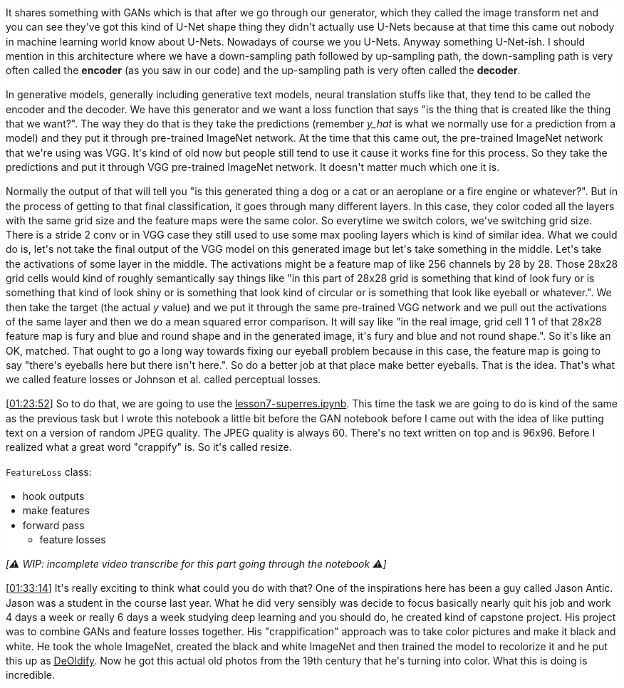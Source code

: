 It shares something with GANs which is that after we go through our generator, which they called the image transform net and you can see they've got this kind of U-Net shape thing they didn't actually use U-Nets because at that time this came out nobody in machine learning world know about U-Nets. Nowadays of course we you U-Nets. Anyway something U-Net-ish. I should mention in this architecture where we have a down-sampling path followed by up-sampling path, the down-sampling path is very often called the **encoder** (as you saw in our code) and the up-sampling path is very often called the **decoder**.

In generative models, generally including generative text models, neural translation stuffs like that, they tend to be called the encoder and the decoder. We have this generator and we want a loss function that says "is the thing that is created like the thing that we want?". The way they do that is they take the predictions (remember _y_hat_ is what we normally use for a prediction from a model) and they put it through pre-trained ImageNet network. At the time that this came out, the pre-trained ImageNet network that we're using was VGG. It's kind of old now but people still tend to use it cause it works fine for this process. So they take the predictions and put it through VGG pre-trained ImageNet network. It doesn't matter much which one it is.

Normally the output of that will tell you "is this generated thing a dog or a cat or an aeroplane or a fire engine or whatever?". But in the process of getting to that final classification, it goes through many different layers. In this case, they color coded all the layers with the same grid size and the feature maps were the same color. So everytime we switch colors, we've switching grid size. There is a stride 2 conv or in VGG case they still used to use some max pooling layers which is kind of similar idea. What we could do is, let's not take the final output of the VGG model on this generated image but let's take something in the middle. Let's take the activations of some layer in the middle. The activations might be a feature map of like 256 channels by 28 by 28. Those 28x28 grid cells would kind of roughly semantically say things like "in this part of 28x28 grid is something that kind of look fury or is something that kind of look shiny or is something that look kind of circular or is something that look like eyeball or whatever.". We then take the target (the actual _y_ value) and we put it through the same pre-trained VGG network and we pull out the activations of the same layer and then we do a mean squared error comparison. It will say like "in the real image, grid cell 1 1 of that 28x28 feature map is fury and blue and round shape and in the generated image, it's fury and blue and not round shape.". So it's like an OK, matched. That ought to go a long way towards fixing our eyeball problem because in this case, the feature map is going to say "there's eyeballs here but there isn't here.". So do a better job at that place make better eyeballs. That is the idea. That's what we called feature losses or Johnson et al. called perceptual losses.

[[01:23:52](https://youtu.be/nWpdkZE2_cc?t=5032)] So to do that, we are going to use the [lesson7-superres.ipynb](https://nbviewer.jupyter.org/github/fastai/course-v3/blob/master/nbs/dl1/lesson7-superres.ipynb). This time the task we are going to do is kind of the same as the previous task but I wrote this notebook a little bit before the GAN notebook before I came out with the idea of like putting text on a version of random JPEG quality. The JPEG quality is always 60. There's no text written on top and is 96x96. Before I realized what a great word "crappify" is. So it's called resize.

`FeatureLoss` class:
- hook outputs
- make features
- forward pass
  - feature losses

_[:warning: WIP: incomplete video transcribe for this part going through the notebook :warning:]_

[[01:33:14](https://youtu.be/nWpdkZE2_cc?t=5594)] It's really exciting to think what could you do with that? One of the inspirations here has been a guy called Jason Antic. Jason was a student in the course last year. What he did very sensibly was decide to focus basically nearly quit his job and work 4 days a week or really 6 days a week studying deep learning and you should do, he created kind of capstone project. His project was to combine GANs and feature losses together. His "crappification" approach was to take color pictures and make it black and white. He took the whole ImageNet, created the black and white ImageNet and then trained the model to recolorize it and he put this up as [DeOldify](https://github.com/jantic/DeOldify). Now he got this actual old photos from the 19th century that he's turning into color. What this is doing is incredible.
